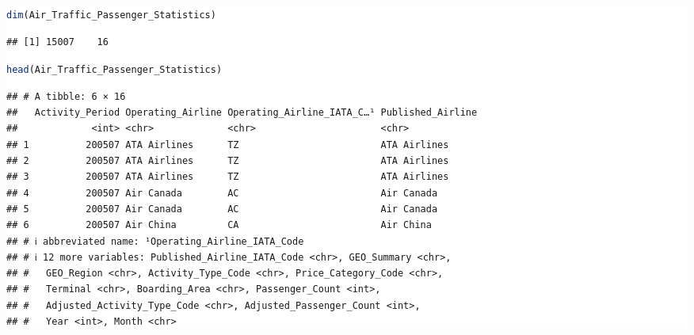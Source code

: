 ``` r
dim(Air_Traffic_Passenger_Statistics)
```

    ## [1] 15007    16

``` r
head(Air_Traffic_Passenger_Statistics)
```

    ## # A tibble: 6 × 16
    ##   Activity_Period Operating_Airline Operating_Airline_IATA_C…¹ Published_Airline
    ##             <int> <chr>             <chr>                      <chr>            
    ## 1          200507 ATA Airlines      TZ                         ATA Airlines     
    ## 2          200507 ATA Airlines      TZ                         ATA Airlines     
    ## 3          200507 ATA Airlines      TZ                         ATA Airlines     
    ## 4          200507 Air Canada        AC                         Air Canada       
    ## 5          200507 Air Canada        AC                         Air Canada       
    ## 6          200507 Air China         CA                         Air China        
    ## # ℹ abbreviated name: ¹​Operating_Airline_IATA_Code
    ## # ℹ 12 more variables: Published_Airline_IATA_Code <chr>, GEO_Summary <chr>,
    ## #   GEO_Region <chr>, Activity_Type_Code <chr>, Price_Category_Code <chr>,
    ## #   Terminal <chr>, Boarding_Area <chr>, Passenger_Count <int>,
    ## #   Adjusted_Activity_Type_Code <chr>, Adjusted_Passenger_Count <int>,
    ## #   Year <int>, Month <chr>

